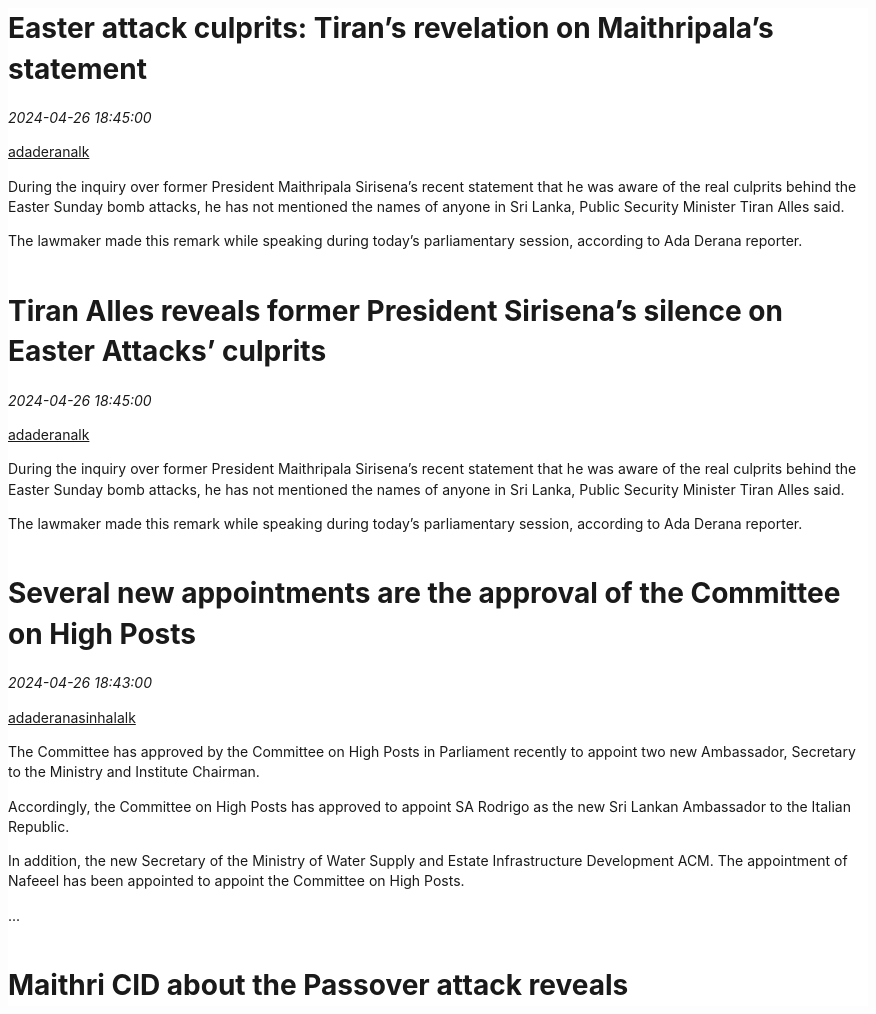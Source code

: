 
# Easter attack culprits: Tiran’s revelation on Maithripala’s statement

*2024-04-26 18:45:00*

[adaderanalk](https://www.adaderana.lk/news/98871/easter-attack-culprits-tirans-revelation-on-maithripalas-statement)

During the inquiry over former President Maithripala Sirisena’s recent statement that he was aware of the real culprits behind the Easter Sunday bomb attacks, he has not mentioned the names of anyone in Sri Lanka, Public Security Minister Tiran Alles said.

The lawmaker made this remark while speaking during today’s parliamentary session, according to Ada Derana reporter.



# Tiran Alles reveals former President Sirisena’s silence on Easter Attacks’ culprits

*2024-04-26 18:45:00*

[adaderanalk](https://www.adaderana.lk/news/98871/sirisena-keeping-mum-on-easter-attack-masterminds-tiran-says)

During the inquiry over former President Maithripala Sirisena’s recent statement that he was aware of the real culprits behind the Easter Sunday bomb attacks, he has not mentioned the names of anyone in Sri Lanka, Public Security Minister Tiran Alles said.

The lawmaker made this remark while speaking during today’s parliamentary session, according to Ada Derana reporter.



# Several new appointments are the approval of the Committee on High Posts

*2024-04-26 18:43:00*

[adaderanasinhalalk](http://sinhala.adaderana.lk/news/196005)

The Committee has approved by the Committee on High Posts in Parliament recently to appoint two new Ambassador, Secretary to the Ministry and Institute Chairman.

Accordingly, the Committee on High Posts has approved to appoint SA Rodrigo as the new Sri Lankan Ambassador to the Italian Republic.

In addition, the new Secretary of the Ministry of Water Supply and Estate Infrastructure Development ACM. The appointment of Nafeeel has been appointed to appoint the Committee on High Posts.

...



# Maithri CID about the Passover attack reveals
